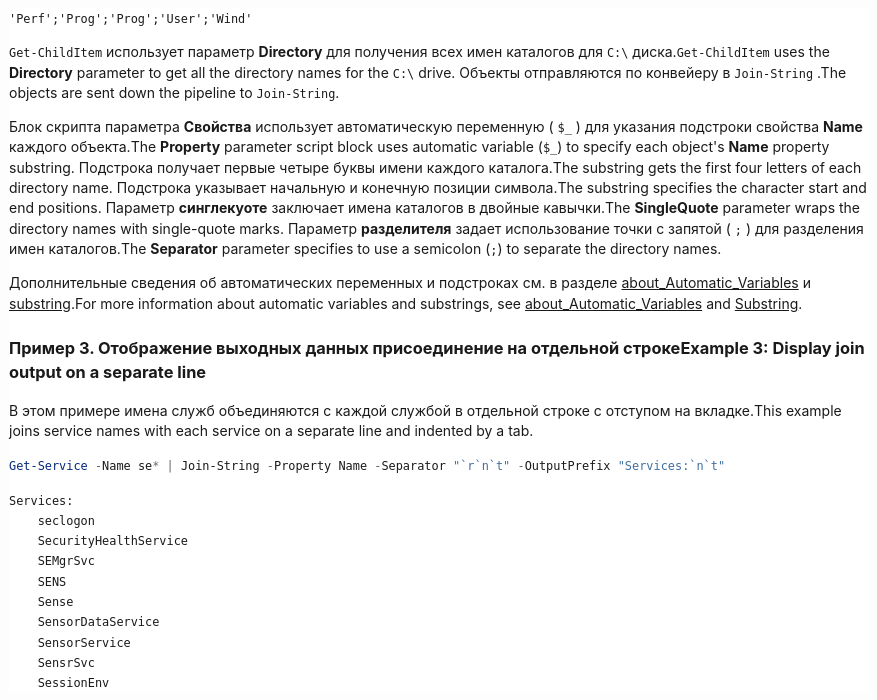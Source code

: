 ```Output
'Perf';'Prog';'Prog';'User';'Wind'
```

<span data-ttu-id="5fde3-130">`Get-ChildItem` использует параметр **Directory** для получения всех имен каталогов для `C:\` диска.</span><span class="sxs-lookup"><span data-stu-id="5fde3-130">`Get-ChildItem` uses the **Directory** parameter to get all the directory names for the `C:\` drive.</span></span>
<span data-ttu-id="5fde3-131">Объекты отправляются по конвейеру в `Join-String` .</span><span class="sxs-lookup"><span data-stu-id="5fde3-131">The objects are sent down the pipeline to `Join-String`.</span></span>

<span data-ttu-id="5fde3-132">Блок скрипта параметра **Свойства** использует автоматическую переменную ( `$_` ) для указания подстроки свойства **Name** каждого объекта.</span><span class="sxs-lookup"><span data-stu-id="5fde3-132">The **Property** parameter script block uses automatic variable (`$_`) to specify each object's **Name** property substring.</span></span> <span data-ttu-id="5fde3-133">Подстрока получает первые четыре буквы имени каждого каталога.</span><span class="sxs-lookup"><span data-stu-id="5fde3-133">The substring gets the first four letters of each directory name.</span></span> <span data-ttu-id="5fde3-134">Подстрока указывает начальную и конечную позиции символа.</span><span class="sxs-lookup"><span data-stu-id="5fde3-134">The substring specifies the character start and end positions.</span></span> <span data-ttu-id="5fde3-135">Параметр **синглекуоте** заключает имена каталогов в двойные кавычки.</span><span class="sxs-lookup"><span data-stu-id="5fde3-135">The **SingleQuote** parameter wraps the directory names with single-quote marks.</span></span> <span data-ttu-id="5fde3-136">Параметр **разделителя** задает использование точки с запятой ( `;` ) для разделения имен каталогов.</span><span class="sxs-lookup"><span data-stu-id="5fde3-136">The **Separator** parameter specifies to use a semicolon (`;`) to separate the directory names.</span></span>

<span data-ttu-id="5fde3-137">Дополнительные сведения об автоматических переменных и подстроках см. в разделе [about_Automatic_Variables](../microsoft.powershell.core/about/about_automatic_variables.md) и [substring](/dotnet/api/system.string.substring).</span><span class="sxs-lookup"><span data-stu-id="5fde3-137">For more information about automatic variables and substrings, see [about_Automatic_Variables](../microsoft.powershell.core/about/about_automatic_variables.md) and [Substring](/dotnet/api/system.string.substring).</span></span>

### <span data-ttu-id="5fde3-138">Пример 3. Отображение выходных данных присоединение на отдельной строке</span><span class="sxs-lookup"><span data-stu-id="5fde3-138">Example 3: Display join output on a separate line</span></span>

<span data-ttu-id="5fde3-139">В этом примере имена служб объединяются с каждой службой в отдельной строке с отступом на вкладке.</span><span class="sxs-lookup"><span data-stu-id="5fde3-139">This example joins service names with each service on a separate line and indented by a tab.</span></span>

```powershell
Get-Service -Name se* | Join-String -Property Name -Separator "`r`n`t" -OutputPrefix "Services:`n`t"
```

```Output
Services:
    seclogon
    SecurityHealthService
    SEMgrSvc
    SENS
    Sense
    SensorDataService
    SensorService
    SensrSvc
    SessionEnv
```

